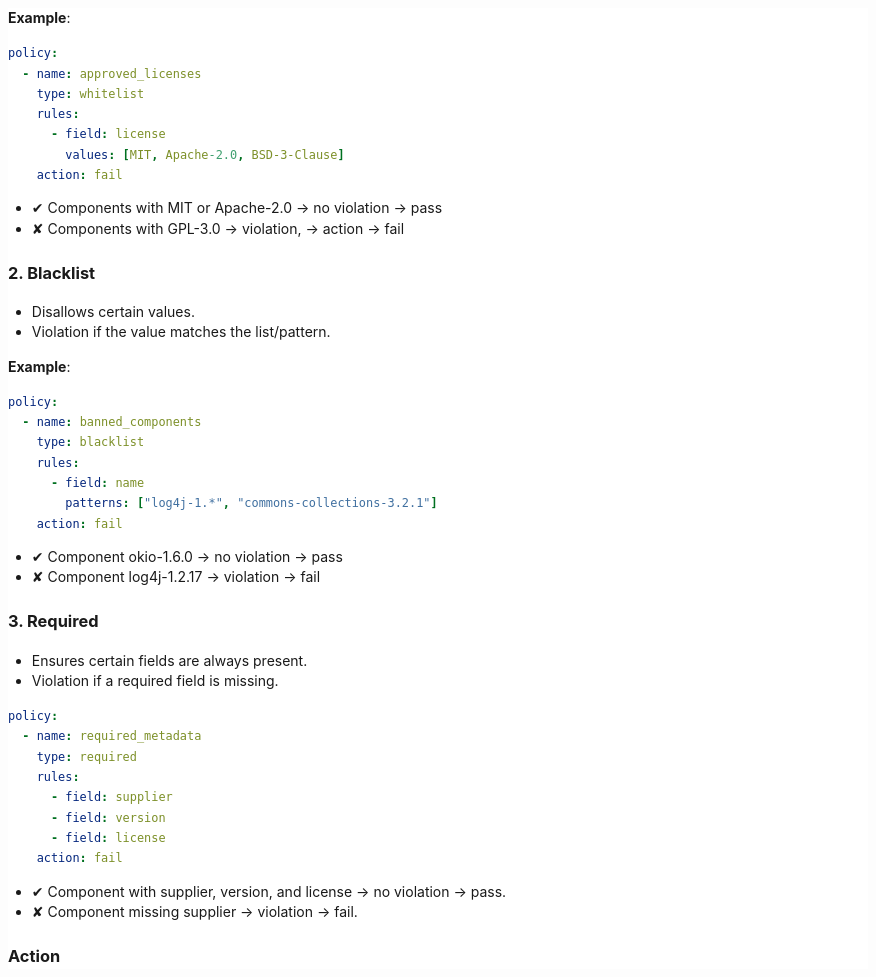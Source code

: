 **Example**:

```yaml
policy:
  - name: approved_licenses
    type: whitelist
    rules:
      - field: license
        values: [MIT, Apache-2.0, BSD-3-Clause]
    action: fail
```

- ✔ Components with MIT or Apache-2.0 → no violation  → pass
- ✘ Components with GPL-3.0 → violation, → action → fail

### 2. Blacklist

- Disallows certain values.
- Violation if the value matches the list/pattern.

**Example**:

```yaml
policy:
  - name: banned_components
    type: blacklist
    rules:
      - field: name
        patterns: ["log4j-1.*", "commons-collections-3.2.1"]
    action: fail
```

- ✔ Component okio-1.6.0 → no violation → pass
- ✘ Component log4j-1.2.17 → violation → fail

### 3. Required

- Ensures certain fields are always present.
- Violation if a required field is missing.

```yaml
policy:
  - name: required_metadata
    type: required
    rules:
      - field: supplier
      - field: version
      - field: license
    action: fail
```

- ✔ Component with supplier, version, and license → no violation → pass.
- ✘ Component missing supplier → violation → fail.

### Action
